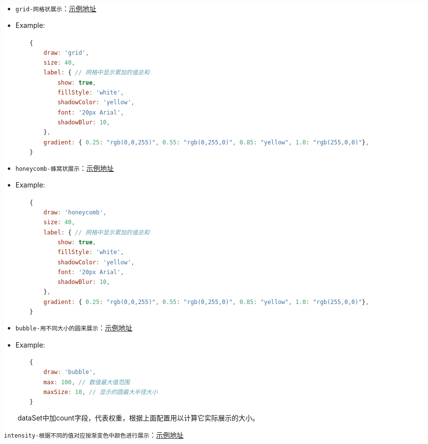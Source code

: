 
* `grid-网格状展示`：<a target="_blank" href="http://mapv.baidu.com/examples/#baidu-map-point-grid.html">示例地址</a>

* Example:
    ``` javascript
        {
            draw: 'grid',
            size: 40,
            label: { // 网格中显示累加的值总和
                show: true,
                fillStyle: 'white',
                shadowColor: 'yellow',
                font: '20px Arial',
                shadowBlur: 10,
            },
            gradient: { 0.25: "rgb(0,0,255)", 0.55: "rgb(0,255,0)", 0.85: "yellow", 1.0: "rgb(255,0,0)"},
        }
    ```

* `honeycomb-蜂窝状展示`：<a target="_blank" href="http://mapv.baidu.com/examples/#baidu-map-point-honeycomb.html">示例地址</a>

* Example:
    ``` javascript
        {
            draw: 'honeycomb',
            size: 40,
            label: { // 网格中显示累加的值总和
                show: true,
                fillStyle: 'white',
                shadowColor: 'yellow',
                font: '20px Arial',
                shadowBlur: 10,
            },
            gradient: { 0.25: "rgb(0,0,255)", 0.55: "rgb(0,255,0)", 0.85: "yellow", 1.0: "rgb(255,0,0)"},
        }
    ```

* `bubble-用不同大小的圆来展示`：<a target="_blank" href="http://mapv.baidu.com/examples/#baidu-map-point-bubble.html">示例地址</a>

* Example:
    ``` javascript
        {
            draw: 'bubble',
            max: 100, // 数值最大值范围
            maxSize: 10, // 显示的圆最大半径大小
        }
    ```

&ensp;&ensp;&ensp;&ensp;dataSet中加count字段，代表权重，根据上面配置用以计算它实际展示的大小。

`intensity-根据不同的值对应按渐变色中颜色进行展示`：<a target="_blank" href="http://mapv.baidu.com/examples/#baidu-map-point-intensity.html">示例地址</a>
